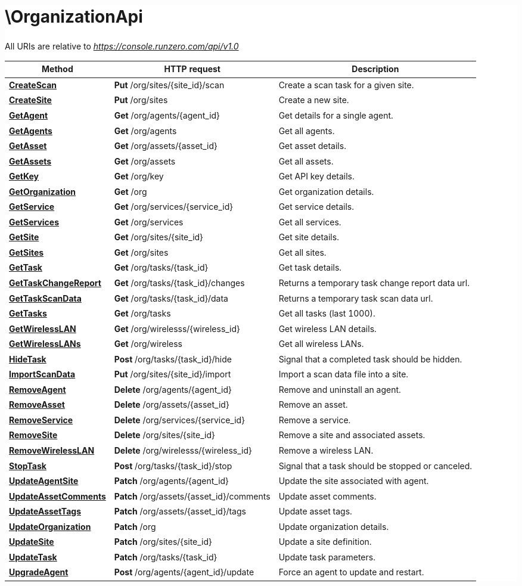 # \OrganizationApi

All URIs are relative to *https://console.runzero.com/api/v1.0*

Method | HTTP request | Description
------------- | ------------- | -------------
[**CreateScan**](OrganizationApi.md#CreateScan) | **Put** /org/sites/{site_id}/scan | Create a scan task for a given site.
[**CreateSite**](OrganizationApi.md#CreateSite) | **Put** /org/sites | Create a new site.
[**GetAgent**](OrganizationApi.md#GetAgent) | **Get** /org/agents/{agent_id} | Get details for a single agent.
[**GetAgents**](OrganizationApi.md#GetAgents) | **Get** /org/agents | Get all agents.
[**GetAsset**](OrganizationApi.md#GetAsset) | **Get** /org/assets/{asset_id} | Get asset details.
[**GetAssets**](OrganizationApi.md#GetAssets) | **Get** /org/assets | Get all assets.
[**GetKey**](OrganizationApi.md#GetKey) | **Get** /org/key | Get API key details.
[**GetOrganization**](OrganizationApi.md#GetOrganization) | **Get** /org | Get organization details.
[**GetService**](OrganizationApi.md#GetService) | **Get** /org/services/{service_id} | Get service details.
[**GetServices**](OrganizationApi.md#GetServices) | **Get** /org/services | Get all services.
[**GetSite**](OrganizationApi.md#GetSite) | **Get** /org/sites/{site_id} | Get site details.
[**GetSites**](OrganizationApi.md#GetSites) | **Get** /org/sites | Get all sites.
[**GetTask**](OrganizationApi.md#GetTask) | **Get** /org/tasks/{task_id} | Get task details.
[**GetTaskChangeReport**](OrganizationApi.md#GetTaskChangeReport) | **Get** /org/tasks/{task_id}/changes | Returns a temporary task change report data url.
[**GetTaskScanData**](OrganizationApi.md#GetTaskScanData) | **Get** /org/tasks/{task_id}/data | Returns a temporary task scan data url.
[**GetTasks**](OrganizationApi.md#GetTasks) | **Get** /org/tasks | Get all tasks (last 1000).
[**GetWirelessLAN**](OrganizationApi.md#GetWirelessLAN) | **Get** /org/wirelesss/{wireless_id} | Get wireless LAN details.
[**GetWirelessLANs**](OrganizationApi.md#GetWirelessLANs) | **Get** /org/wireless | Get all wireless LANs.
[**HideTask**](OrganizationApi.md#HideTask) | **Post** /org/tasks/{task_id}/hide | Signal that a completed task should be hidden.
[**ImportScanData**](OrganizationApi.md#ImportScanData) | **Put** /org/sites/{site_id}/import | Import a scan data file into a site.
[**RemoveAgent**](OrganizationApi.md#RemoveAgent) | **Delete** /org/agents/{agent_id} | Remove and uninstall an agent.
[**RemoveAsset**](OrganizationApi.md#RemoveAsset) | **Delete** /org/assets/{asset_id} | Remove an asset.
[**RemoveService**](OrganizationApi.md#RemoveService) | **Delete** /org/services/{service_id} | Remove a service.
[**RemoveSite**](OrganizationApi.md#RemoveSite) | **Delete** /org/sites/{site_id} | Remove a site and associated assets.
[**RemoveWirelessLAN**](OrganizationApi.md#RemoveWirelessLAN) | **Delete** /org/wirelesss/{wireless_id} | Remove a wireless LAN.
[**StopTask**](OrganizationApi.md#StopTask) | **Post** /org/tasks/{task_id}/stop | Signal that a task should be stopped or canceled.
[**UpdateAgentSite**](OrganizationApi.md#UpdateAgentSite) | **Patch** /org/agents/{agent_id} | Update the site associated with agent.
[**UpdateAssetComments**](OrganizationApi.md#UpdateAssetComments) | **Patch** /org/assets/{asset_id}/comments | Update asset comments.
[**UpdateAssetTags**](OrganizationApi.md#UpdateAssetTags) | **Patch** /org/assets/{asset_id}/tags | Update asset tags.
[**UpdateOrganization**](OrganizationApi.md#UpdateOrganization) | **Patch** /org | Update organization details.
[**UpdateSite**](OrganizationApi.md#UpdateSite) | **Patch** /org/sites/{site_id} | Update a site definition.
[**UpdateTask**](OrganizationApi.md#UpdateTask) | **Patch** /org/tasks/{task_id} | Update task parameters.
[**UpgradeAgent**](OrganizationApi.md#UpgradeAgent) | **Post** /org/agents/{agent_id}/update | Force an agent to update and restart.
